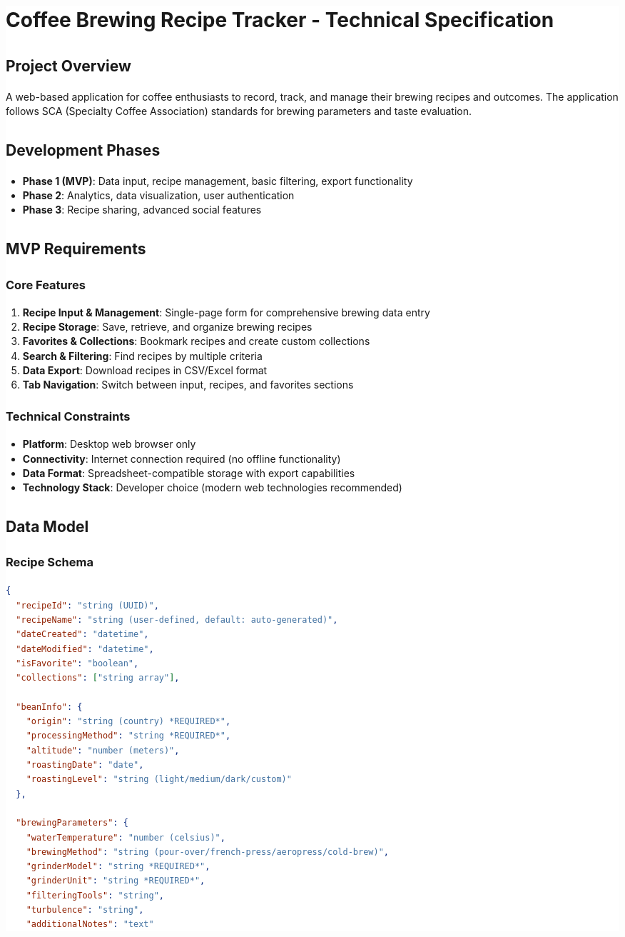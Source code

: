 # Coffee Brewing Recipe Tracker - Technical Specification

## Project Overview

A web-based application for coffee enthusiasts to record, track, and manage their brewing recipes and outcomes. The application follows SCA (Specialty Coffee Association) standards for brewing parameters and taste evaluation.

## Development Phases

- **Phase 1 (MVP)**: Data input, recipe management, basic filtering, export functionality
- **Phase 2**: Analytics, data visualization, user authentication
- **Phase 3**: Recipe sharing, advanced social features

## MVP Requirements

### Core Features

1. **Recipe Input & Management**: Single-page form for comprehensive brewing data entry
2. **Recipe Storage**: Save, retrieve, and organize brewing recipes
3. **Favorites & Collections**: Bookmark recipes and create custom collections
4. **Search & Filtering**: Find recipes by multiple criteria
5. **Data Export**: Download recipes in CSV/Excel format
6. **Tab Navigation**: Switch between input, recipes, and favorites sections

### Technical Constraints

- **Platform**: Desktop web browser only
- **Connectivity**: Internet connection required (no offline functionality)
- **Data Format**: Spreadsheet-compatible storage with export capabilities
- **Technology Stack**: Developer choice (modern web technologies recommended)

## Data Model

### Recipe Schema

```json
{
  "recipeId": "string (UUID)",
  "recipeName": "string (user-defined, default: auto-generated)",
  "dateCreated": "datetime",
  "dateModified": "datetime",
  "isFavorite": "boolean",
  "collections": ["string array"],
  
  "beanInfo": {
    "origin": "string (country) *REQUIRED*",
    "processingMethod": "string *REQUIRED*",
    "altitude": "number (meters)",
    "roastingDate": "date",
    "roastingLevel": "string (light/medium/dark/custom)"
  },
  
  "brewingParameters": {
    "waterTemperature": "number (celsius)",
    "brewingMethod": "string (pour-over/french-press/aeropress/cold-brew)",
    "grinderModel": "string *REQUIRED*",
    "grinderUnit": "string *REQUIRED*",
    "filteringTools": "string",
    "turbulence": "string",
    "additionalNotes": "text"
```